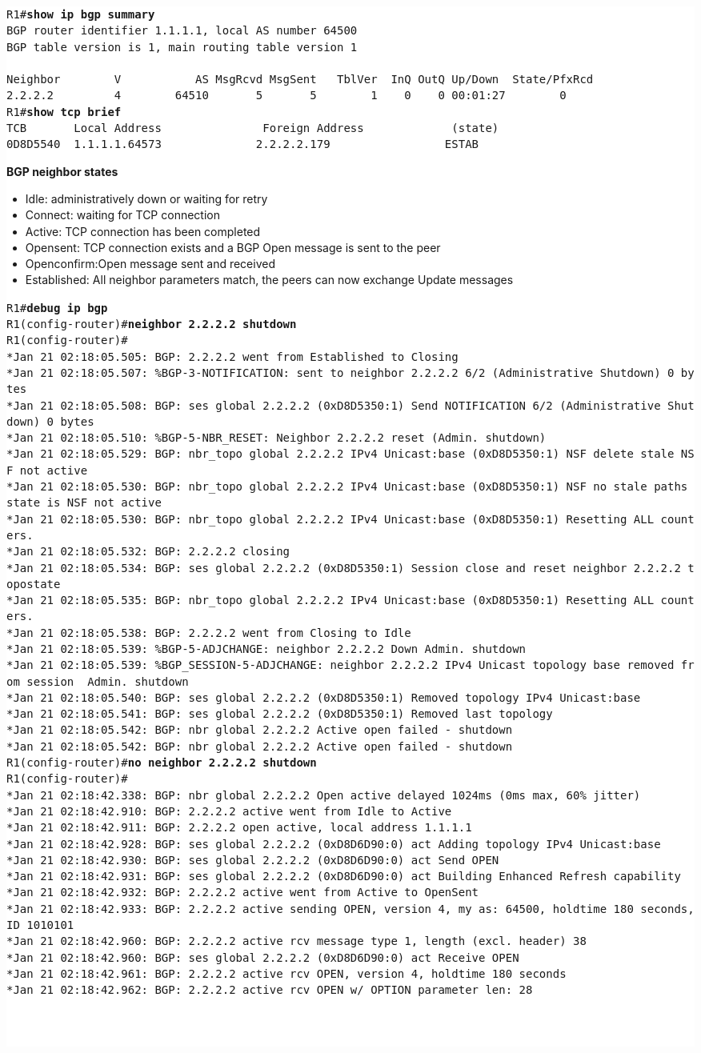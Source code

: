 <pre>
R1#<b>show ip bgp summary</b>
BGP router identifier 1.1.1.1, local AS number 64500
BGP table version is 1, main routing table version 1

Neighbor        V           AS MsgRcvd MsgSent   TblVer  InQ OutQ Up/Down  State/PfxRcd
2.2.2.2         4        64510       5       5        1    0    0 00:01:27        0
R1#<b>show tcp brief</b>
TCB       Local Address               Foreign Address             (state)
0D8D5540  1.1.1.1.64573              2.2.2.2.179                 ESTAB
</pre>

**BGP neighbor states**
* Idle: administratively down or waiting for retry
* Connect: waiting for TCP connection
* Active: TCP connection has been completed
* Opensent: TCP connection exists and a BGP Open message is sent to the peer
* Openconfirm:Open message sent and received
* Established: All neighbor parameters match, the peers can now exchange Update messages

<pre>
R1#<b>debug ip bgp</b>
R1(config-router)#<b>neighbor 2.2.2.2 shutdown</b> 
R1(config-router)#
*Jan 21 02:18:05.505: BGP: 2.2.2.2 went from Established to Closing
*Jan 21 02:18:05.507: %BGP-3-NOTIFICATION: sent to neighbor 2.2.2.2 6/2 (Administrative Shutdown) 0 bytes 
*Jan 21 02:18:05.508: BGP: ses global 2.2.2.2 (0xD8D5350:1) Send NOTIFICATION 6/2 (Administrative Shutdown) 0 bytes 
*Jan 21 02:18:05.510: %BGP-5-NBR_RESET: Neighbor 2.2.2.2 reset (Admin. shutdown)
*Jan 21 02:18:05.529: BGP: nbr_topo global 2.2.2.2 IPv4 Unicast:base (0xD8D5350:1) NSF delete stale NSF not active
*Jan 21 02:18:05.530: BGP: nbr_topo global 2.2.2.2 IPv4 Unicast:base (0xD8D5350:1) NSF no stale paths state is NSF not active
*Jan 21 02:18:05.530: BGP: nbr_topo global 2.2.2.2 IPv4 Unicast:base (0xD8D5350:1) Resetting ALL counters.
*Jan 21 02:18:05.532: BGP: 2.2.2.2 closing
*Jan 21 02:18:05.534: BGP: ses global 2.2.2.2 (0xD8D5350:1) Session close and reset neighbor 2.2.2.2 topostate
*Jan 21 02:18:05.535: BGP: nbr_topo global 2.2.2.2 IPv4 Unicast:base (0xD8D5350:1) Resetting ALL counters.
*Jan 21 02:18:05.538: BGP: 2.2.2.2 went from Closing to Idle
*Jan 21 02:18:05.539: %BGP-5-ADJCHANGE: neighbor 2.2.2.2 Down Admin. shutdown
*Jan 21 02:18:05.539: %BGP_SESSION-5-ADJCHANGE: neighbor 2.2.2.2 IPv4 Unicast topology base removed from session  Admin. shutdown
*Jan 21 02:18:05.540: BGP: ses global 2.2.2.2 (0xD8D5350:1) Removed topology IPv4 Unicast:base
*Jan 21 02:18:05.541: BGP: ses global 2.2.2.2 (0xD8D5350:1) Removed last topology
*Jan 21 02:18:05.542: BGP: nbr global 2.2.2.2 Active open failed - shutdown
*Jan 21 02:18:05.542: BGP: nbr global 2.2.2.2 Active open failed - shutdown
R1(config-router)#<b>no neighbor 2.2.2.2 shutdown</b>    
R1(config-router)#
*Jan 21 02:18:42.338: BGP: nbr global 2.2.2.2 Open active delayed 1024ms (0ms max, 60% jitter)
*Jan 21 02:18:42.910: BGP: 2.2.2.2 active went from Idle to Active
*Jan 21 02:18:42.911: BGP: 2.2.2.2 open active, local address 1.1.1.1
*Jan 21 02:18:42.928: BGP: ses global 2.2.2.2 (0xD8D6D90:0) act Adding topology IPv4 Unicast:base
*Jan 21 02:18:42.930: BGP: ses global 2.2.2.2 (0xD8D6D90:0) act Send OPEN
*Jan 21 02:18:42.931: BGP: ses global 2.2.2.2 (0xD8D6D90:0) act Building Enhanced Refresh capability
*Jan 21 02:18:42.932: BGP: 2.2.2.2 active went from Active to OpenSent
*Jan 21 02:18:42.933: BGP: 2.2.2.2 active sending OPEN, version 4, my as: 64500, holdtime 180 seconds, ID 1010101
*Jan 21 02:18:42.960: BGP: 2.2.2.2 active rcv message type 1, length (excl. header) 38
*Jan 21 02:18:42.960: BGP: ses global 2.2.2.2 (0xD8D6D90:0) act Receive OPEN
*Jan 21 02:18:42.961: BGP: 2.2.2.2 active rcv OPEN, version 4, holdtime 180 seconds
*Jan 21 02:18:42.962: BGP: 2.2.2.2 active rcv OPEN w/ OPTION parameter len: 28